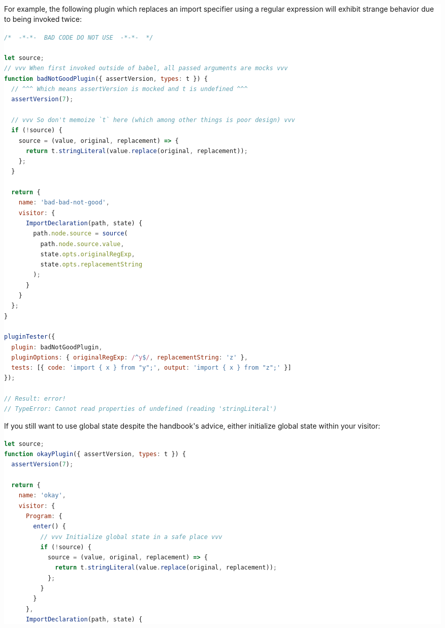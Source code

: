 For example, the following plugin which replaces an import specifier using a
regular expression will exhibit strange behavior due to being invoked twice:

```javascript
/*  -*-*-  BAD CODE DO NOT USE  -*-*-  */

let source;
// vvv When first invoked outside of babel, all passed arguments are mocks vvv
function badNotGoodPlugin({ assertVersion, types: t }) {
  // ^^^ Which means assertVersion is mocked and t is undefined ^^^
  assertVersion(7);

  // vvv So don't memoize `t` here (which among other things is poor design) vvv
  if (!source) {
    source = (value, original, replacement) => {
      return t.stringLiteral(value.replace(original, replacement));
    };
  }

  return {
    name: 'bad-bad-not-good',
    visitor: {
      ImportDeclaration(path, state) {
        path.node.source = source(
          path.node.source.value,
          state.opts.originalRegExp,
          state.opts.replacementString
        );
      }
    }
  };
}

pluginTester({
  plugin: badNotGoodPlugin,
  pluginOptions: { originalRegExp: /^y$/, replacementString: 'z' },
  tests: [{ code: 'import { x } from "y";', output: 'import { x } from "z";' }]
});

// Result: error!
// TypeError: Cannot read properties of undefined (reading 'stringLiteral')
```

If you still want to use global state despite the handbook's advice, either
initialize global state within your visitor:

```javascript
let source;
function okayPlugin({ assertVersion, types: t }) {
  assertVersion(7);

  return {
    name: 'okay',
    visitor: {
      Program: {
        enter() {
          // vvv Initialize global state in a safe place vvv
          if (!source) {
            source = (value, original, replacement) => {
              return t.stringLiteral(value.replace(original, replacement));
            };
          }
        }
      },
      ImportDeclaration(path, state) {
```

[all-contributors]: https://github.com/all-contributors/all-contributors
[coverage]: https://codecov.io/github/babel-utils/babel-plugin-tester
[emojis]: https://github.com/all-contributors/all-contributors#emoji-key
[jamestweet]: https://twitter.com/thejameskyle/status/864359438819262465
[lodash.mergewith]: https://lodash.com/docs/4.17.4#mergeWith
[node]: https://nodejs.org
[npm]: https://www.npmjs.com
[npmtrends]: https://www.npmtrends.com/babel-plugin-tester
[package]: https://www.npmjs.com/package/babel-plugin-tester
[prs]: http://makeapullrequest.com
[1]: https://github.com/babel-utils/babel-plugin-tester/releases/tag/v11.0.0
[2]: https://github.com/babel-utils/babel-plugin-tester/issues/139
[3]: https://github.com/babel-utils/babel-plugin-tester/issues/new
[4]: https://www.npmjs.com/package/babel-plugin-tester?activeTab=versions
[5]: https://babeljs.io/docs/en/plugins
[6]: https://babeljs.io/docs/en/presets
[7]: https://jestjs.io
[8]: https://mochajs.org
[9]: https://jasmine.github.io
[10]: https://nodejs.org/api/test.html#test-runner
[11]: https://vitest.dev
[12]: #testing-framework-compatibility
[13]: https://basarat.gitbook.io/typescript/main-1/defaultisbad
[14]: https://jestjs.io/docs/setup-teardown#one-time-setup
[15]: #preset
[16]: #plugin
[17]: #presetname
[18]: #presetoptions
[19]: #pluginname
[20]: #pluginoptions
[21]: https://jestjs.io/docs/api#describename-fn
[22]: https://jestjs.io/docs/api#testname-fn-timeout
[24]: #pluginname-inference-caveat
[25]: #pluginoptions-2
[26]: #pluginoptions-1
[27]: #presetoptions-2
[28]: #presetoptions-1
[30]: #babeloptions-2
[31]: #babeloptions-1
[32]: https://babeljs.io/docs/en/options#babelrc
[33]: https://babeljs.io/docs/en/options#configfile
[34]: #using-babel-for-configuration-loading
[35]: https://babeljs.io/docs/en/configuration
[36]: https://babeljs.io/docs/en/options#plugins
[37]: https://babeljs.io/docs/en/presets#preset-ordering
[38]: #tests
[39]: #fixtures
[40]: #codefixture
[41]: #outputfixture
[42]: #execfixture
[43]: #formatting-output-with-prettier
[44]: https://nodejs.org/api/path.html#pathjoinpaths
[45]: https://nodejs.org/api/path.html#pathdirnamepath
[46]: #test-objects
[47]: #invoke
[48]: https://github.com/babel/babel/issues/8921
[49]: #teardown
[50]: #setup-and-teardown-run-order
[51]: #setup
[52]: https://prettier.io
[53]: https://prettier.io/docs/en/configuration.html
[54]: #snapshot-1
[55]: #fixtureoutputname-1
[56]: #fixtureoutputext-1
[57]: #titlenumbering
[58]: #filepath
[59]: https://github.com/nodejs/node/issues/35889
[60]: #outputjs
[61]: #endofline
[62]: #execjs
[63]: #codejs
[64]: #throws
[65]: https://nodejs.org/api/vm.html#vmruninthiscontextcode-options
[66]: https://babeljs.io/docs/en/babel-plugin-proposal-throw-expressions
[67]: https://weizman.github.io/page-what-is-a-realm-in-js
[68]: https://nodejs.org/api/modules.html#moduleexports
[69]: #babeloptions
[70]: https://jestjs.io/docs/snapshot-testing
[71]: https://jestjs.io/docs/api#testonlyname-fn-timeout
[72]: https://jestjs.io/docs/api#testskipname-fn
[74]: https://github.com/facebook/jest/issues/2549
[76]: https://nodejs.org/api/vm.html#vm-executing-javascript
[78]: https://nodejs.org/api/util.html#utiltypesisnativeerrorvalue
[81]: https://stackoverflow.com/a/32750746/1367414
[82]: #teardown-1
[83]: #setup-1
[84]: #formatresult
[85]: #full-example
[86]: #code
[87]: #output
[88]: #exec
[89]: #teardown-2
[90]: #setup-2
[91]: #throws-1
[92]: https://www.npmjs.com/package/jest-snapshot
[93]: https://jestjs.io/docs/expect#tomatchsnapshotpropertymatchers-hint
[97]: ./test/integration/integration-node-smoke.test.ts
[98]: https://vitest.dev/config#globals
[99]: https://babeljs.io/docs/en/options#config-loading-options
[100]: #custom-plugin-and-preset-run-order
[101]: https://babeljs.io/docs/en/config-files
[102]: https://babeljs.io/docs/en/options#filename
[103]: https://babeljs.io/docs/en/config-files#file-relative-configuration
[105]: https://nodejs.org/api/process.html#processcwd
[106]: #custom-snapshot-serialization
[107]: https://npm.im/debug
[108]: https://www.npmjs.com/package/debug#environment-variables
[109]: https://www.npmjs.com/package/debug#namespace-colors
[110]: #skip
[111]: #only
[112]: #skip-1
[113]: #only-1
[114]: #restarttitlenumbering
[115]: https://github.com/jamiebuilds